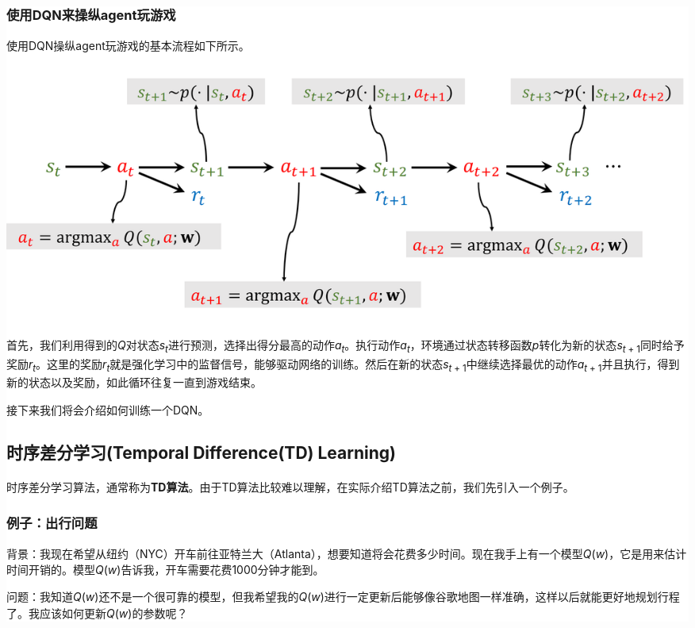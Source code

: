 ### 使用DQN来操纵agent玩游戏
使用DQN操纵agent玩游戏的基本流程如下所示。
<center>
<img src='imgs/DQN_tab2.png' style="width:100%;height:auto">
</center>

首先，我们利用得到的$Q$对状态$s_t$进行预测，选择出得分最高的动作$a_t$。执行动作$a_t$，环境通过状态转移函数$p$转化为新的状态$s_{t+1}$同时给予奖励$r_t$。这里的奖励$r_t$就是强化学习中的监督信号，能够驱动网络的训练。然后在新的状态$s_{t+1}$中继续选择最优的动作$a_{t+1}$并且执行，得到新的状态以及奖励，如此循环往复一直到游戏结束。

接下来我们将会介绍如何训练一个DQN。
## 时序差分学习(Temporal Difference(TD) Learning)
时序差分学习算法，通常称为**TD算法**。由于TD算法比较难以理解，在实际介绍TD算法之前，我们先引入一个例子。
### 例子：出行问题
背景：我现在希望从纽约（NYC）开车前往亚特兰大（Atlanta），想要知道将会花费多少时间。现在我手上有一个模型$Q(w)$，它是用来估计时间开销的。模型$Q(w)$告诉我，开车需要花费1000分钟才能到。

问题：我知道$Q(w)$还不是一个很可靠的模型，但我希望我的$Q(w)$进行一定更新后能够像谷歌地图一样准确，这样以后就能更好地规划行程了。我应该如何更新$Q(w)$的参数呢？
<center>